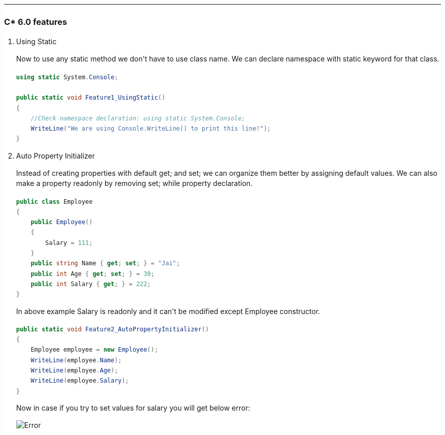 ```c#
```

</ol>

------

<h3>C* 6.0 features</h3>

<ol>

<li>Using Static</li>

Now to use any static method we don't have to use class name. We can declare namespace with static keyword for that class.

```c#
using static System.Console;

public static void Feature1_UsingStatic()
{
    //Check namespace declaration: using static System.Console;
    WriteLine("We are using Console.WriteLine() to print this line!");
}
```

<li>Auto Property Initializer</li>

Instead of creating properties with default get; and set; we can organize them better by assigning default values. We can also make a property readonly by removing set; while property declaration. 

```c#
public class Employee
{
    public Employee()
    {
        Salary = 111;
    }
    public string Name { get; set; } = "Jai";
    public int Age { get; set; } = 30;
    public int Salary { get; } = 222;
}
```

In above example Salary is readonly and it can't be modified except Employee constructor. 

```c#
public static void Feature2_AutoPropertyInitializer()
{
    Employee employee = new Employee();
    WriteLine(employee.Name);
    WriteLine(employee.Age);
    WriteLine(employee.Salary);
}
```

Now in case if you try to set values for salary you will get below error:

![Error](https://thepracticaldev.s3.amazonaws.com/i/5ozkh82ka2ynwamt9898.png)
